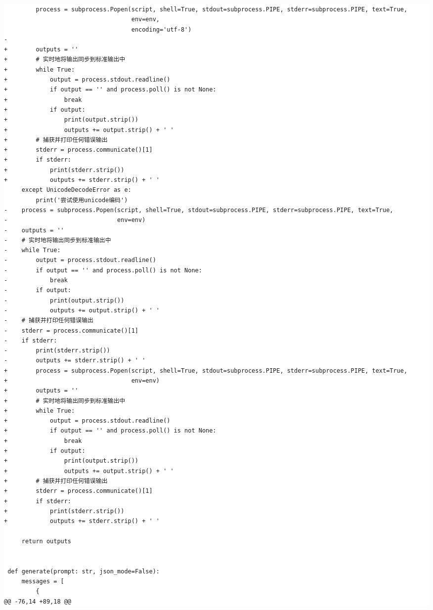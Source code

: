 ```
         process = subprocess.Popen(script, shell=True, stdout=subprocess.PIPE, stderr=subprocess.PIPE, text=True,
                                    env=env,
                                    encoding='utf-8')
-
+        outputs = ''
+        # 实时地将输出同步到标准输出中
+        while True:
+            output = process.stdout.readline()
+            if output == '' and process.poll() is not None:
+                break
+            if output:
+                print(output.strip())
+                outputs += output.strip() + ' '
+        # 捕获并打印任何错误输出
+        stderr = process.communicate()[1]
+        if stderr:
+            print(stderr.strip())
+            outputs += stderr.strip() + ' '
     except UnicodeDecodeError as e:
         print('尝试使用unicode编码')
-    process = subprocess.Popen(script, shell=True, stdout=subprocess.PIPE, stderr=subprocess.PIPE, text=True,
-                               env=env)
-    outputs = ''
-    # 实时地将输出同步到标准输出中
-    while True:
-        output = process.stdout.readline()
-        if output == '' and process.poll() is not None:
-            break
-        if output:
-            print(output.strip())
-            outputs += output.strip() + ' '
-    # 捕获并打印任何错误输出
-    stderr = process.communicate()[1]
-    if stderr:
-        print(stderr.strip())
-        outputs += stderr.strip() + ' '
+        process = subprocess.Popen(script, shell=True, stdout=subprocess.PIPE, stderr=subprocess.PIPE, text=True,
+                                   env=env)
+        outputs = ''
+        # 实时地将输出同步到标准输出中
+        while True:
+            output = process.stdout.readline()
+            if output == '' and process.poll() is not None:
+                break
+            if output:
+                print(output.strip())
+                outputs += output.strip() + ' '
+        # 捕获并打印任何错误输出
+        stderr = process.communicate()[1]
+        if stderr:
+            print(stderr.strip())
+            outputs += stderr.strip() + ' '
 
     return outputs
 
 
 def generate(prompt: str, json_mode=False):
     messages = [
         {
@@ -76,14 +89,18 @@
```
